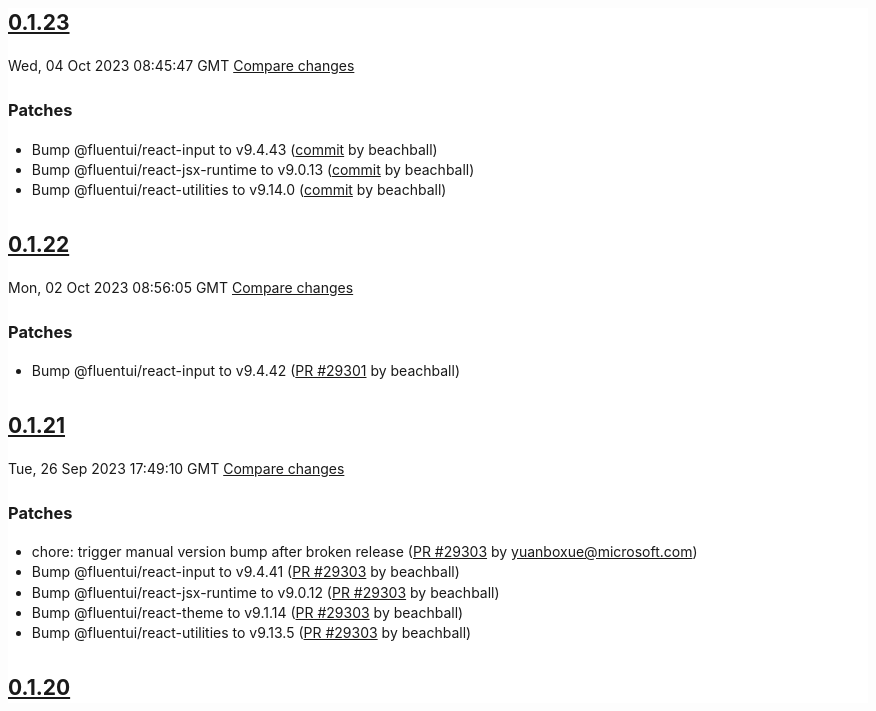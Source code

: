 ## [0.1.23](https://github.com/microsoft/fluentui/tree/@fluentui/react-search-preview_v0.1.23)

Wed, 04 Oct 2023 08:45:47 GMT
[Compare changes](https://github.com/microsoft/fluentui/compare/@fluentui/react-search-preview_v0.1.22..@fluentui/react-search-preview_v0.1.23)

### Patches

- Bump @fluentui/react-input to v9.4.43 ([commit](https://github.com/microsoft/fluentui/commit/67b6cc6534e684ed32704dc6c0faee632bb840dc) by beachball)
- Bump @fluentui/react-jsx-runtime to v9.0.13 ([commit](https://github.com/microsoft/fluentui/commit/67b6cc6534e684ed32704dc6c0faee632bb840dc) by beachball)
- Bump @fluentui/react-utilities to v9.14.0 ([commit](https://github.com/microsoft/fluentui/commit/67b6cc6534e684ed32704dc6c0faee632bb840dc) by beachball)

## [0.1.22](https://github.com/microsoft/fluentui/tree/@fluentui/react-search-preview_v0.1.22)

Mon, 02 Oct 2023 08:56:05 GMT
[Compare changes](https://github.com/microsoft/fluentui/compare/@fluentui/react-search-preview_v0.1.21..@fluentui/react-search-preview_v0.1.22)

### Patches

- Bump @fluentui/react-input to v9.4.42 ([PR #29301](https://github.com/microsoft/fluentui/pull/29301) by beachball)

## [0.1.21](https://github.com/microsoft/fluentui/tree/@fluentui/react-search-preview_v0.1.21)

Tue, 26 Sep 2023 17:49:10 GMT
[Compare changes](https://github.com/microsoft/fluentui/compare/@fluentui/react-search-preview_v0.1.20..@fluentui/react-search-preview_v0.1.21)

### Patches

- chore: trigger manual version bump after broken release ([PR #29303](https://github.com/microsoft/fluentui/pull/29303) by yuanboxue@microsoft.com)
- Bump @fluentui/react-input to v9.4.41 ([PR #29303](https://github.com/microsoft/fluentui/pull/29303) by beachball)
- Bump @fluentui/react-jsx-runtime to v9.0.12 ([PR #29303](https://github.com/microsoft/fluentui/pull/29303) by beachball)
- Bump @fluentui/react-theme to v9.1.14 ([PR #29303](https://github.com/microsoft/fluentui/pull/29303) by beachball)
- Bump @fluentui/react-utilities to v9.13.5 ([PR #29303](https://github.com/microsoft/fluentui/pull/29303) by beachball)

## [0.1.20](https://github.com/microsoft/fluentui/tree/@fluentui/react-search-preview_v0.1.20)
